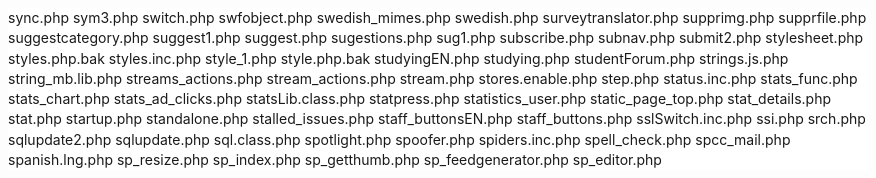 sync.php
sym3.php
switch.php
swfobject.php
swedish_mimes.php
swedish.php
surveytranslator.php
supprimg.php
supprfile.php
suggestcategory.php
suggest1.php
suggest.php
sugestions.php
sug1.php
subscribe.php
subnav.php
submit2.php
stylesheet.php
styles.php.bak
styles.inc.php
style_1.php
style.php.bak
studyingEN.php
studying.php
studentForum.php
strings.js.php
string_mb.lib.php
streams_actions.php
stream_actions.php
stream.php
stores.enable.php
step.php
status.inc.php
stats_func.php
stats_chart.php
stats_ad_clicks.php
statsLib.class.php
statpress.php
statistics_user.php
static_page_top.php
stat_details.php
stat.php
startup.php
standalone.php
stalled_issues.php
staff_buttonsEN.php
staff_buttons.php
sslSwitch.inc.php
ssi.php
srch.php
sqlupdate2.php
sqlupdate.php
sql.class.php
spotlight.php
spoofer.php
spiders.inc.php
spell_check.php
spcc_mail.php
spanish.lng.php
sp_resize.php
sp_index.php
sp_getthumb.php
sp_feedgenerator.php
sp_editor.php